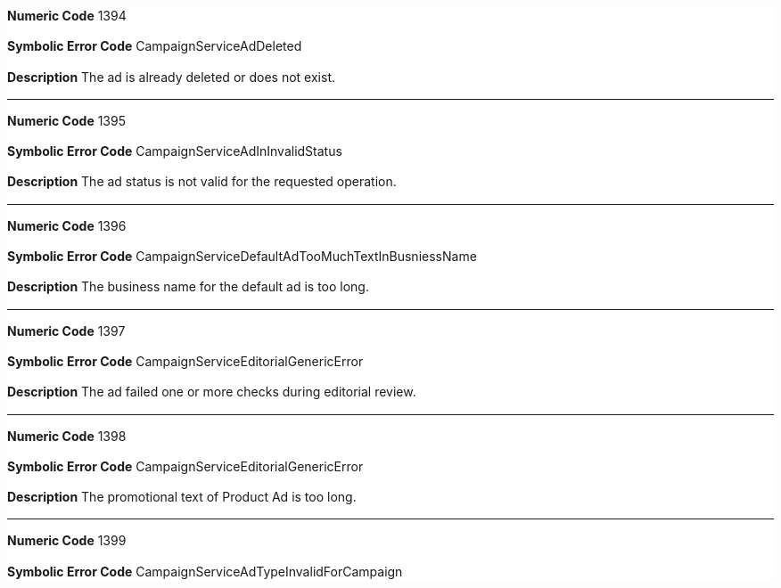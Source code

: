 **Numeric Code**
1394

**Symbolic Error Code**
CampaignServiceAdDeleted

**Description**
The ad is already deleted or does not exist.

***

**Numeric Code**
1395

**Symbolic Error Code**
CampaignServiceAdInInvalidStatus

**Description**
The ad status is not valid for the requested operation.

***

**Numeric Code**
1396

**Symbolic Error Code**
CampaignServiceDefaultAdTooMuchTextInBusniessName

**Description**
The business name for the default ad is too long.

***

**Numeric Code**
1397

**Symbolic Error Code**
CampaignServiceEditorialGenericError

**Description**
The ad failed one or more checks during editorial review.

***

**Numeric Code**
1398

**Symbolic Error Code**
CampaignServiceEditorialGenericError

**Description**
The promotional text of Product Ad is too long.

***

**Numeric Code**
1399

**Symbolic Error Code**
CampaignServiceAdTypeInvalidForCampaign

